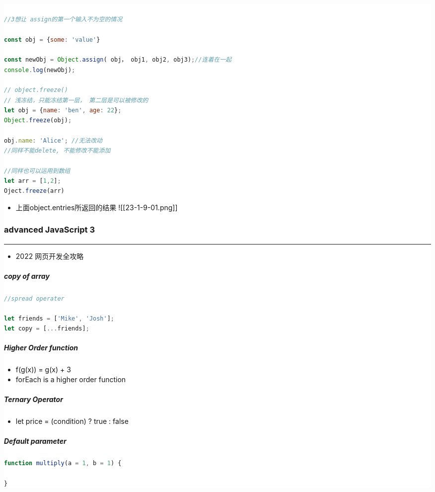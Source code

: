 ```js

//3想让 assign的第一个输入不为空的情况

const obj = {some: 'value'}

const newObj = Object.assign( obj， obj1, obj2, obj3);//连着在一起
console.log(newObj);

// object.freeze() 
// 浅冻结，只能冻结第一层， 第二层是可以被修改的
let obj = {name: 'ben', age: 22};
Object.freeze(obj);

obj.name: 'Alice'; //无法改动
//同样不能delete, 不能修改不能添加

//同样也可以运用到数组
let arr = [1,2];
Oject.freeze(arr)


```

-  上面object.entries所返回的结果
![[23-1-9-01.png]]


### advanced JavaScript 3
---
* 2022 网页开发全攻略

##### copy of array
```js
//spread operater

let friends = ['Mike', 'Josh'];
let copy = [...friends];

```

##### Higher Order function
- f(g(x)) = g(x) + 3
- forEach is a higher order function

##### Ternary Operator
-  let price = (condition) ? true : false

##### Default parameter
```js
function multiply(a = 1, b = 1) {

}
```
